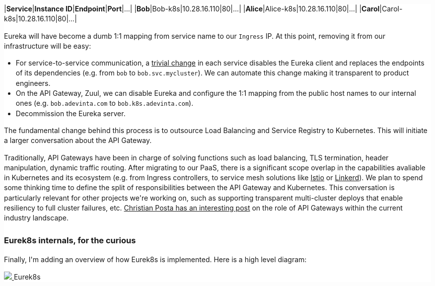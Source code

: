 |**Service**|**Instance ID**|**Endpoint**|**Port**|...|
|**Bob**|Bob-k8s|10.28.16.110|80|...|
|**Alice**|Alice-k8s|10.28.16.110|80|...|
|**Carol**|Carol-k8s|10.28.16.110|80|...|

Eureka will have become a dumb 1:1 mapping from service name to our
`Ingress` IP.  At this point, removing it from our infrastructure will
be easy:

* For service-to-service communication, a [trivial
  change](https://stackoverflow.com/a/41000005/989968) in each service
  disables the Eureka client and replaces the endpoints of its
  dependencies (e.g. from `bob` to `bob.svc.mycluster`).  We can
  automate this change making it transparent to product engineers.
* On the API Gateway, Zuul, we can disable Eureka and configure the 1:1
  mapping from the public host names to our internal ones (e.g.
  `bob.adevinta.com` to `bob.k8s.adevinta.com`).
* Decommission the Eureka server.

The fundamental change behind this process is to outsource Load
Balancing and Service Registry to Kubernetes.  This will initiate a
larger conversation about the API Gateway.

Traditionally, API Gateways have been in charge of solving functions
such as load balancing, TLS termination, header manipulation, dynamic
traffic routing.  After migrating to our PaaS, there is a significant
scope overlap in the capabilities avaliable in Kubernetes and its
ecosystem (e.g. from Ingress controllers, to service mesh solutions like
[Istio](https://istio.io/) or
[Linkerd](https://linkerd.io/2/overview/)).  We plan to spend some
thinking time to define the split of responsibilities between the API
Gateway and Kubernetes.  This conversation is particularly relevant for
other projects we're working on, such as supporting transparent
multi-cluster deploys that enable resiliency to full cluster failures,
etc.  [Christian Posta has an interesting
post](https://blog.christianposta.com/microservices/api-gateways-are-going-through-an-identity-crisis/)
on the role of API Gateways within the current industry landscape.

### Eurek8s internals, for the curious

Finally, I'm adding an overview of how Eurek8s is implemented.  Here is
a high level diagram:

<div class="image-box">
  <a href="{{site.baseurl}}/assets/eureka-to-k8s/eurek8s.jpg">
  <img src="{{site.baseurl}}/assets/eureka-to-k8s/eurek8s.jpg" width="100%" />
  </a>
  <span class="image_foot">Eurek8s</span>
</div>
